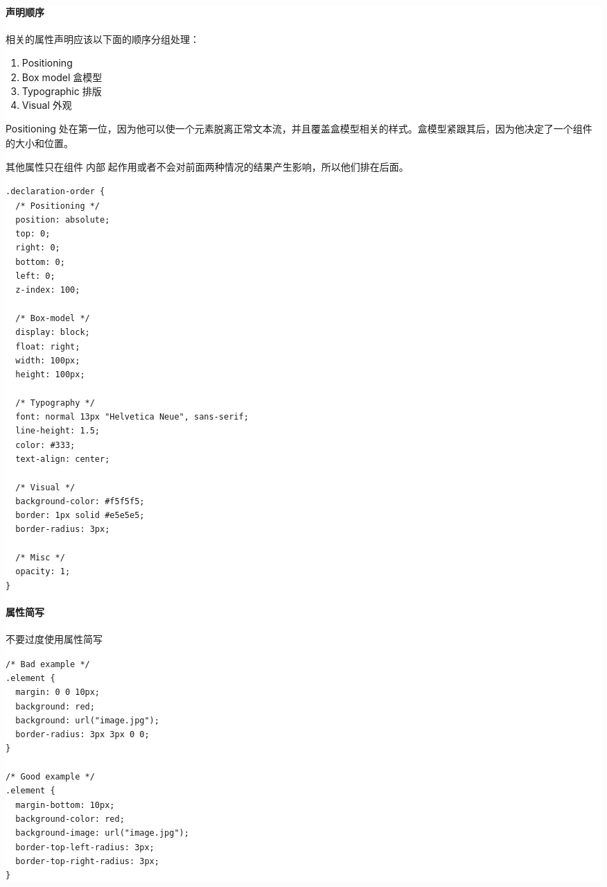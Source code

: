 ```
```

#### 声明顺序
相关的属性声明应该以下面的顺序分组处理：

1. Positioning
2. Box model 盒模型
3. Typographic 排版
4. Visual 外观

Positioning 处在第一位，因为他可以使一个元素脱离正常文本流，并且覆盖盒模型相关的样式。盒模型紧跟其后，因为他决定了一个组件的大小和位置。

其他属性只在组件 内部 起作用或者不会对前面两种情况的结果产生影响，所以他们排在后面。

```
.declaration-order {
  /* Positioning */
  position: absolute;
  top: 0;
  right: 0;
  bottom: 0;
  left: 0;
  z-index: 100;

  /* Box-model */
  display: block;
  float: right;
  width: 100px;
  height: 100px;

  /* Typography */
  font: normal 13px "Helvetica Neue", sans-serif;
  line-height: 1.5;
  color: #333;
  text-align: center;

  /* Visual */
  background-color: #f5f5f5;
  border: 1px solid #e5e5e5;
  border-radius: 3px;

  /* Misc */
  opacity: 1;
}
```
#### 属性简写
不要过度使用属性简写

```
/* Bad example */
.element {
  margin: 0 0 10px;
  background: red;
  background: url("image.jpg");
  border-radius: 3px 3px 0 0;
}

/* Good example */
.element {
  margin-bottom: 10px;
  background-color: red;
  background-image: url("image.jpg");
  border-top-left-radius: 3px;
  border-top-right-radius: 3px;
}
```